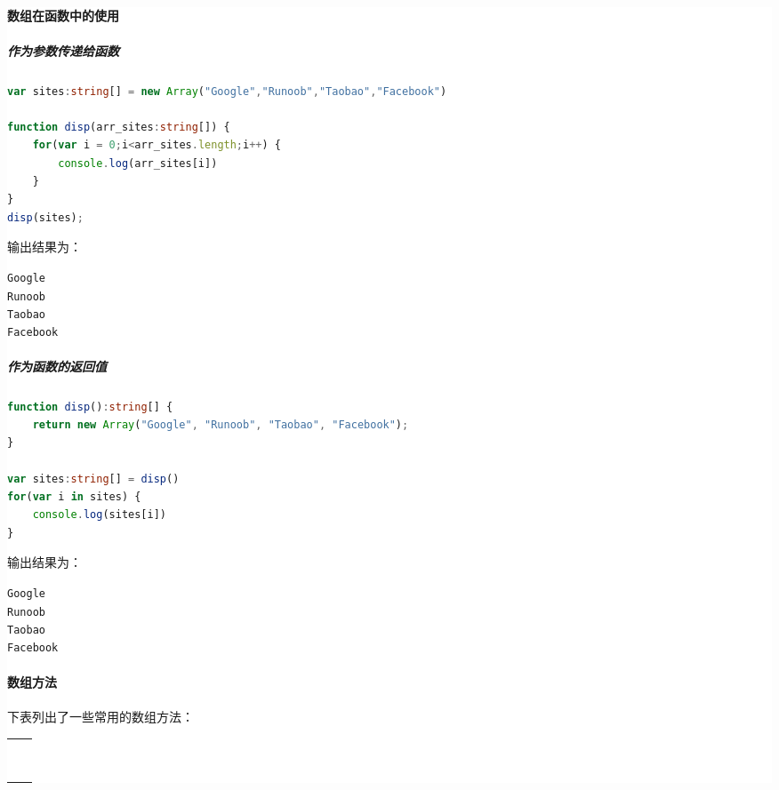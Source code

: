 

#### 数组在函数中的使用

##### 作为参数传递给函数

```ts
var sites:string[] = new Array("Google","Runoob","Taobao","Facebook") 
 
function disp(arr_sites:string[]) {
    for(var i = 0;i<arr_sites.length;i++) { 
        console.log(arr_sites[i]) 
    }  
}  
disp(sites);
```

输出结果为：

```
Google
Runoob
Taobao
Facebook
```

##### 作为函数的返回值

```ts
function disp():string[] { 
    return new Array("Google", "Runoob", "Taobao", "Facebook");
} 
 
var sites:string[] = disp() 
for(var i in sites) { 
    console.log(sites[i]) 
}
```

输出结果为：

```
Google
Runoob
Taobao
Facebook
```

#### 数组方法

下表列出了一些常用的数组方法：

|      |      |
| ---- | ---- |
|      |      |
|      |      |
|      |      |
|      |      |
|      |      |
|      |      |
|      |      |
|      |      |
|      |      |